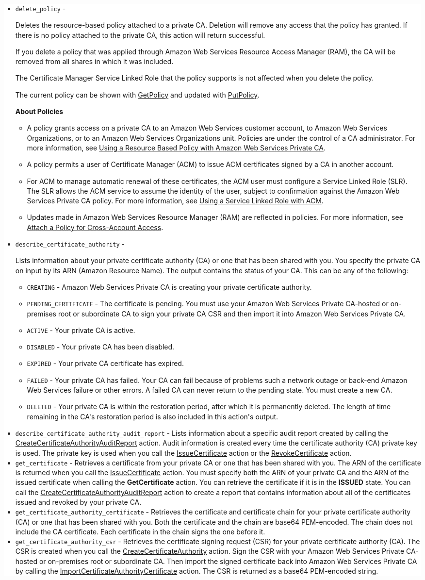 * `delete_policy` - <p>Deletes the resource-based policy attached to a private CA. Deletion will remove any access that the policy has granted. If there is no policy attached to the private CA, this action will return successful.</p> <p>If you delete a policy that was applied through Amazon Web Services Resource Access Manager (RAM), the CA will be removed from all shares in which it was included. </p> <p>The Certificate Manager Service Linked Role that the policy supports is not affected when you delete the policy. </p> <p>The current policy can be shown with <a href="https://docs.aws.amazon.com/privateca/latest/APIReference/API_GetPolicy.html">GetPolicy</a> and updated with <a href="https://docs.aws.amazon.com/privateca/latest/APIReference/API_PutPolicy.html">PutPolicy</a>.</p> <p class="title"> <b>About Policies</b> </p> <ul> <li> <p>A policy grants access on a private CA to an Amazon Web Services customer account, to Amazon Web Services Organizations, or to an Amazon Web Services Organizations unit. Policies are under the control of a CA administrator. For more information, see <a href="https://docs.aws.amazon.com/privateca/latest/userguide/pca-rbp.html">Using a Resource Based Policy with Amazon Web Services Private CA</a>.</p> </li> <li> <p>A policy permits a user of Certificate Manager (ACM) to issue ACM certificates signed by a CA in another account.</p> </li> <li> <p>For ACM to manage automatic renewal of these certificates, the ACM user must configure a Service Linked Role (SLR). The SLR allows the ACM service to assume the identity of the user, subject to confirmation against the Amazon Web Services Private CA policy. For more information, see <a href="https://docs.aws.amazon.com/acm/latest/userguide/acm-slr.html">Using a Service Linked Role with ACM</a>.</p> </li> <li> <p>Updates made in Amazon Web Services Resource Manager (RAM) are reflected in policies. For more information, see <a href="https://docs.aws.amazon.com/privateca/latest/userguide/pca-ram.html">Attach a Policy for Cross-Account Access</a>.</p> </li> </ul>
* `describe_certificate_authority` - <p>Lists information about your private certificate authority (CA) or one that has been shared with you. You specify the private CA on input by its ARN (Amazon Resource Name). The output contains the status of your CA. This can be any of the following: </p> <ul> <li> <p> <code>CREATING</code> - Amazon Web Services Private CA is creating your private certificate authority.</p> </li> <li> <p> <code>PENDING_CERTIFICATE</code> - The certificate is pending. You must use your Amazon Web Services Private CA-hosted or on-premises root or subordinate CA to sign your private CA CSR and then import it into Amazon Web Services Private CA. </p> </li> <li> <p> <code>ACTIVE</code> - Your private CA is active.</p> </li> <li> <p> <code>DISABLED</code> - Your private CA has been disabled.</p> </li> <li> <p> <code>EXPIRED</code> - Your private CA certificate has expired.</p> </li> <li> <p> <code>FAILED</code> - Your private CA has failed. Your CA can fail because of problems such a network outage or back-end Amazon Web Services failure or other errors. A failed CA can never return to the pending state. You must create a new CA. </p> </li> <li> <p> <code>DELETED</code> - Your private CA is within the restoration period, after which it is permanently deleted. The length of time remaining in the CA's restoration period is also included in this action's output.</p> </li> </ul>
* `describe_certificate_authority_audit_report` - Lists information about a specific audit report created by calling the <a href="https://docs.aws.amazon.com/privateca/latest/APIReference/API_CreateCertificateAuthorityAuditReport.html">CreateCertificateAuthorityAuditReport</a> action. Audit information is created every time the certificate authority (CA) private key is used. The private key is used when you call the <a href="https://docs.aws.amazon.com/privateca/latest/APIReference/API_IssueCertificate.html">IssueCertificate</a> action or the <a href="https://docs.aws.amazon.com/privateca/latest/APIReference/API_RevokeCertificate.html">RevokeCertificate</a> action. 
* `get_certificate` - Retrieves a certificate from your private CA or one that has been shared with you. The ARN of the certificate is returned when you call the <a href="https://docs.aws.amazon.com/privateca/latest/APIReference/API_IssueCertificate.html">IssueCertificate</a> action. You must specify both the ARN of your private CA and the ARN of the issued certificate when calling the <b>GetCertificate</b> action. You can retrieve the certificate if it is in the <b>ISSUED</b> state. You can call the <a href="https://docs.aws.amazon.com/privateca/latest/APIReference/API_CreateCertificateAuthorityAuditReport.html">CreateCertificateAuthorityAuditReport</a> action to create a report that contains information about all of the certificates issued and revoked by your private CA. 
* `get_certificate_authority_certificate` - Retrieves the certificate and certificate chain for your private certificate authority (CA) or one that has been shared with you. Both the certificate and the chain are base64 PEM-encoded. The chain does not include the CA certificate. Each certificate in the chain signs the one before it. 
* `get_certificate_authority_csr` - Retrieves the certificate signing request (CSR) for your private certificate authority (CA). The CSR is created when you call the <a href="https://docs.aws.amazon.com/privateca/latest/APIReference/API_CreateCertificateAuthority.html">CreateCertificateAuthority</a> action. Sign the CSR with your Amazon Web Services Private CA-hosted or on-premises root or subordinate CA. Then import the signed certificate back into Amazon Web Services Private CA by calling the <a href="https://docs.aws.amazon.com/privateca/latest/APIReference/API_ImportCertificateAuthorityCertificate.html">ImportCertificateAuthorityCertificate</a> action. The CSR is returned as a base64 PEM-encoded string. 